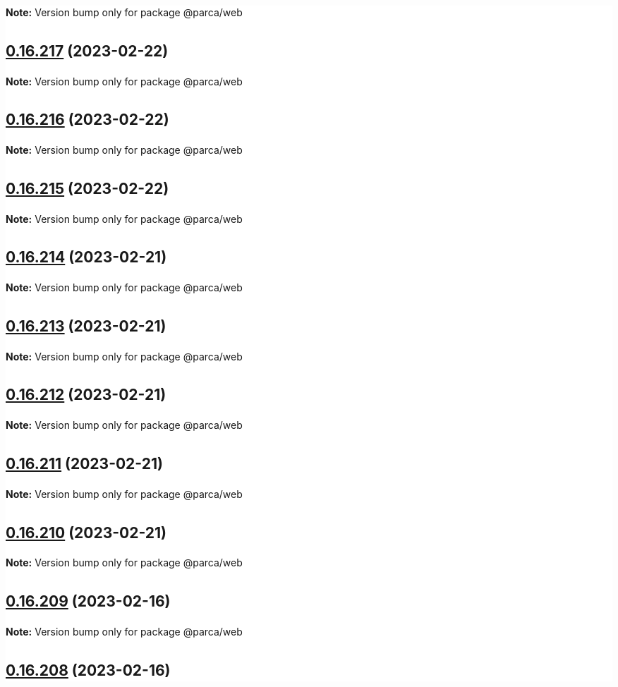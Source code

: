 **Note:** Version bump only for package @parca/web

## [0.16.217](https://github.com/parca-dev/parca/compare/@parca/web@0.16.216...@parca/web@0.16.217) (2023-02-22)

**Note:** Version bump only for package @parca/web

## [0.16.216](https://github.com/parca-dev/parca/compare/@parca/web@0.16.215...@parca/web@0.16.216) (2023-02-22)

**Note:** Version bump only for package @parca/web

## [0.16.215](https://github.com/parca-dev/parca/compare/@parca/web@0.16.214...@parca/web@0.16.215) (2023-02-22)

**Note:** Version bump only for package @parca/web

## [0.16.214](https://github.com/parca-dev/parca/compare/@parca/web@0.16.213...@parca/web@0.16.214) (2023-02-21)

**Note:** Version bump only for package @parca/web

## [0.16.213](https://github.com/parca-dev/parca/compare/@parca/web@0.16.212...@parca/web@0.16.213) (2023-02-21)

**Note:** Version bump only for package @parca/web

## [0.16.212](https://github.com/parca-dev/parca/compare/@parca/web@0.16.211...@parca/web@0.16.212) (2023-02-21)

**Note:** Version bump only for package @parca/web

## [0.16.211](https://github.com/parca-dev/parca/compare/@parca/web@0.16.210...@parca/web@0.16.211) (2023-02-21)

**Note:** Version bump only for package @parca/web

## [0.16.210](https://github.com/parca-dev/parca/compare/@parca/web@0.16.209...@parca/web@0.16.210) (2023-02-21)

**Note:** Version bump only for package @parca/web

## [0.16.209](https://github.com/parca-dev/parca/compare/@parca/web@0.16.208...@parca/web@0.16.209) (2023-02-16)

**Note:** Version bump only for package @parca/web

## [0.16.208](https://github.com/parca-dev/parca/compare/@parca/web@0.16.207...@parca/web@0.16.208) (2023-02-16)
